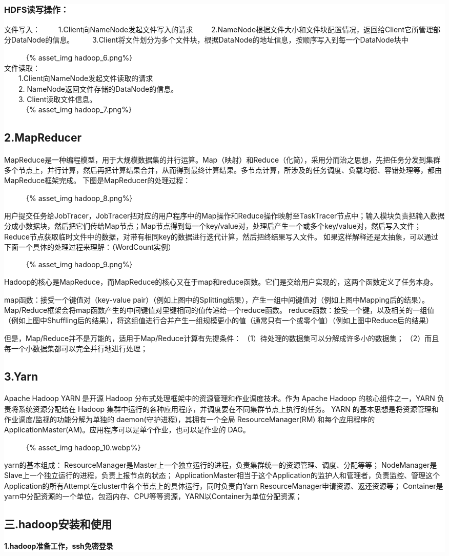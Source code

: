 ### HDFS读写操作：
文件写入：
   &emsp;&emsp; 1.Client向NameNode发起文件写入的请求
   &emsp;&emsp; 2.NameNode根据文件大小和文件块配置情况，返回给Client它所管理部分DataNode的信息。
   &emsp;&emsp; 3.Client将文件划分为多个文件块，根据DataNode的地址信息，按顺序写入到每一个DataNode块中
<div style="margin:auto;width:90%">{% asset_img hadoop_6.png%}</div>
文件读取：<br/>
&emsp;&emsp;1.Client向NameNode发起文件读取的请求<br/> 
&emsp;&emsp;2. NameNode返回文件存储的DataNode的信息。<br/> 
&emsp;&emsp;3. Client读取文件信息。
<div style="margin:auto;width:90%">{% asset_img hadoop_7.png%}</div>

**2.MapReducer**
---
MapReduce是一种编程模型，用于大规模数据集的并行运算。Map（映射）和Reduce（化简），采用分而治之思想，先把任务分发到集群多个节点上，并行计算，然后再把计算结果合并，从而得到最终计算结果。多节点计算，所涉及的任务调度、负载均衡、容错处理等，都由MapReduce框架完成。
下图是MapReducer的处理过程：
<div style="margin:auto;width:90%">{% asset_img hadoop_8.png%}</div>

用户提交任务给JobTracer，JobTracer把对应的用户程序中的Map操作和Reduce操作映射至TaskTracer节点中；输入模块负责把输入数据分成小数据块，然后把它们传给Map节点；Map节点得到每一个key/value对，处理后产生一个或多个key/value对，然后写入文件；Reduce节点获取临时文件中的数据，对带有相同key的数据进行迭代计算，然后把终结果写入文件。
如果这样解释还是太抽象，可以通过下面一个具体的处理过程来理解：（WordCount实例） 

<div style="margin:auto;width:90%">{% asset_img hadoop_9.png%}</div>

Hadoop的核心是MapReduce，而MapReduce的核心又在于map和reduce函数。它们是交给用户实现的，这两个函数定义了任务本身。

map函数：接受一个键值对（key-value pair）（例如上图中的Splitting结果），产生一组中间键值对（例如上图中Mapping后的结果）。Map/Reduce框架会将map函数产生的中间键值对里键相同的值传递给一个reduce函数。 
reduce函数：接受一个键，以及相关的一组值（例如上图中Shuffling后的结果），将这组值进行合并产生一组规模更小的值（通常只有一个或零个值）（例如上图中Reduce后的结果）

但是，Map/Reduce并不是万能的，适用于Map/Reduce计算有先提条件： 
（1）待处理的数据集可以分解成许多小的数据集； 
（2）而且每一个小数据集都可以完全并行地进行处理；

**3.Yarn**
---
Apache Hadoop YARN 是开源 Hadoop 分布式处理框架中的资源管理和作业调度技术。作为 Apache Hadoop 的核心组件之一，YARN 负责将系统资源分配给在 Hadoop 集群中运行的各种应用程序，并调度要在不同集群节点上执行的任务。
YARN 的基本思想是将资源管理和作业调度/监视的功能分解为单独的 daemon(守护进程)，其拥有一个全局 ResourceManager(RM) 和每个应用程序的 ApplicationMaster(AM)。应用程序可以是单个作业，也可以是作业的 DAG。
<div style="margin:auto;width:90%">{% asset_img hadoop_10.webp%}</div>

yarn的基本组成：
ResourceManager是Master上一个独立运行的进程，负责集群统一的资源管理、调度、分配等等；
NodeManager是Slave上一个独立运行的进程，负责上报节点的状态；
ApplicationMaster相当于这个Application的监护人和管理者，负责监控、管理这个Application的所有Attempt在cluster中各个节点上的具体运行，同时负责向Yarn ResourceManager申请资源、返还资源等；
Container是yarn中分配资源的一个单位，包涵内存、CPU等等资源，YARN以Container为单位分配资源；

## 三.hadoop安装和使用

**1.hadoop准备工作，ssh免密登录**
